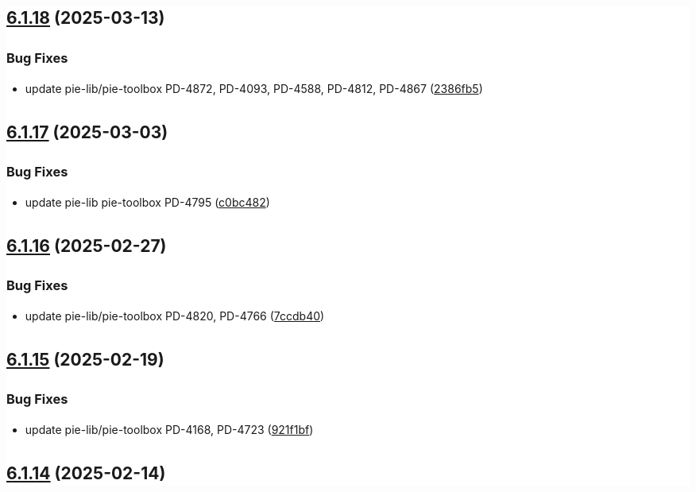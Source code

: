 
## [6.1.18](https://github.com/pie-framework/pie-elements/compare/@pie-element/graphing-controller@6.1.17...@pie-element/graphing-controller@6.1.18) (2025-03-13)


### Bug Fixes

* update pie-lib/pie-toolbox PD-4872, PD-4093, PD-4588, PD-4812, PD-4867 ([2386fb5](https://github.com/pie-framework/pie-elements/commit/2386fb5f84cadb42305ab5a0e6248bd2b2279e0a))





## [6.1.17](https://github.com/pie-framework/pie-elements/compare/@pie-element/graphing-controller@6.1.16...@pie-element/graphing-controller@6.1.17) (2025-03-03)


### Bug Fixes

* update pie-lib pie-toolbox PD-4795 ([c0bc482](https://github.com/pie-framework/pie-elements/commit/c0bc48285a67aaaf6f4b81057ced62bc57ee978d))





## [6.1.16](https://github.com/pie-framework/pie-elements/compare/@pie-element/graphing-controller@6.1.15...@pie-element/graphing-controller@6.1.16) (2025-02-27)


### Bug Fixes

* update pie-lib/pie-toolbox PD-4820, PD-4766 ([7ccdb40](https://github.com/pie-framework/pie-elements/commit/7ccdb405614f1c310efe530d97c46fe324c0a669))





## [6.1.15](https://github.com/pie-framework/pie-elements/compare/@pie-element/graphing-controller@6.1.14...@pie-element/graphing-controller@6.1.15) (2025-02-19)


### Bug Fixes

* update pie-lib/pie-toolbox PD-4168, PD-4723 ([921f1bf](https://github.com/pie-framework/pie-elements/commit/921f1bfff211979c859821bb15c369327cfacdf7))





## [6.1.14](https://github.com/pie-framework/pie-elements/compare/@pie-element/graphing-controller@6.1.13...@pie-element/graphing-controller@6.1.14) (2025-02-14)
